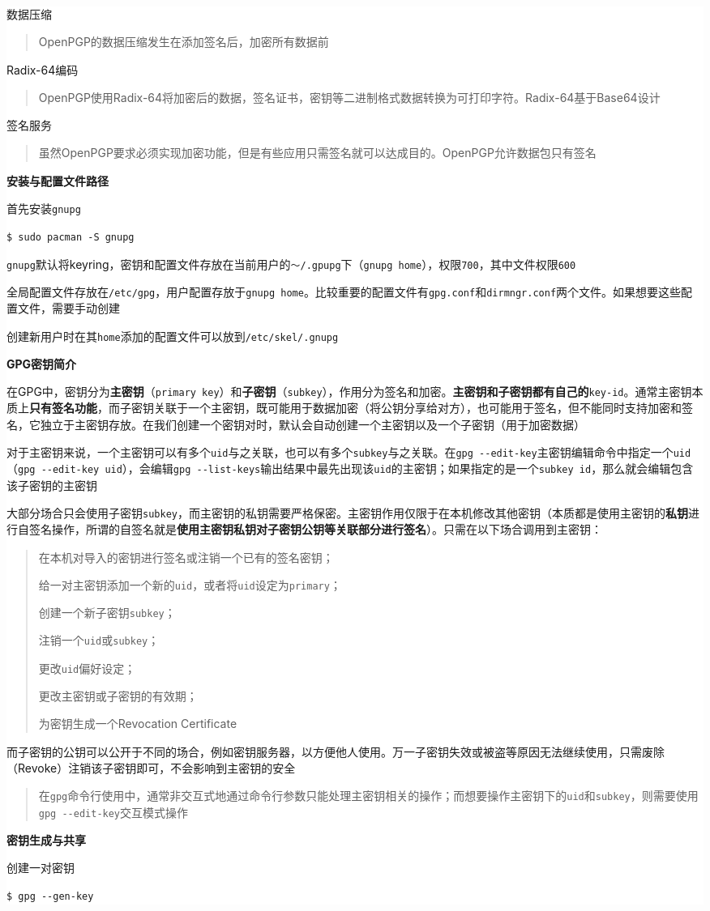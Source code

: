 数据压缩

> OpenPGP的数据压缩发生在添加签名后，加密所有数据前

Radix-64编码

> OpenPGP使用Radix-64将加密后的数据，签名证书，密钥等二进制格式数据转换为可打印字符。Radix-64基于Base64设计

签名服务

> 虽然OpenPGP要求必须实现加密功能，但是有些应用只需签名就可以达成目的。OpenPGP允许数据包只有签名

**安装与配置文件路径**

首先安装`gnupg`

```
$ sudo pacman -S gnupg
```

`gnupg`默认将keyring，密钥和配置文件存放在当前用户的`～/.gpupg`下（`gnupg home`），权限`700`，其中文件权限`600`

全局配置文件存放在`/etc/gpg`，用户配置存放于`gnupg home`。比较重要的配置文件有`gpg.conf`和`dirmngr.conf`两个文件。如果想要这些配置文件，需要手动创建

创建新用户时在其`home`添加的配置文件可以放到`/etc/skel/.gnupg`

**GPG密钥简介**

在GPG中，密钥分为**主密钥**（`primary key`）和**子密钥**（`subkey`），作用分为签名和加密。**主密钥和子密钥都有自己的**`key-id`。通常主密钥本质上**只有签名功能**，而子密钥关联于一个主密钥，既可能用于数据加密（将公钥分享给对方），也可能用于签名，但不能同时支持加密和签名，它独立于主密钥存放。在我们创建一个密钥对时，默认会自动创建一个主密钥以及一个子密钥（用于加密数据）

对于主密钥来说，一个主密钥可以有多个`uid`与之关联，也可以有多个`subkey`与之关联。在`gpg --edit-key`主密钥编辑命令中指定一个`uid`（`gpg --edit-key uid`），会编辑`gpg --list-keys`输出结果中最先出现该`uid`的主密钥；如果指定的是一个`subkey id`，那么就会编辑包含该子密钥的主密钥

大部分场合只会使用子密钥`subkey`，而主密钥的私钥需要严格保密。主密钥作用仅限于在本机修改其他密钥（本质都是使用主密钥的**私钥**进行自签名操作，所谓的自签名就是**使用主密钥私钥对子密钥公钥等关联部分进行签名**）。只需在以下场合调用到主密钥：

> 在本机对导入的密钥进行签名或注销一个已有的签名密钥；
>
> 给一对主密钥添加一个新的`uid`，或者将`uid`设定为`primary`；
>
> 创建一个新子密钥`subkey`；
>
> 注销一个`uid`或`subkey`；
>
> 更改`uid`偏好设定；
>
> 更改主密钥或子密钥的有效期；
>
> 为密钥生成一个Revocation Certificate

而子密钥的公钥可以公开于不同的场合，例如密钥服务器，以方便他人使用。万一子密钥失效或被盗等原因无法继续使用，只需废除（Revoke）注销该子密钥即可，不会影响到主密钥的安全

> 在`gpg`命令行使用中，通常非交互式地通过命令行参数只能处理主密钥相关的操作；而想要操作主密钥下的`uid`和`subkey`，则需要使用`gpg --edit-key`交互模式操作

**密钥生成与共享**

创建一对密钥

```
$ gpg --gen-key
```
